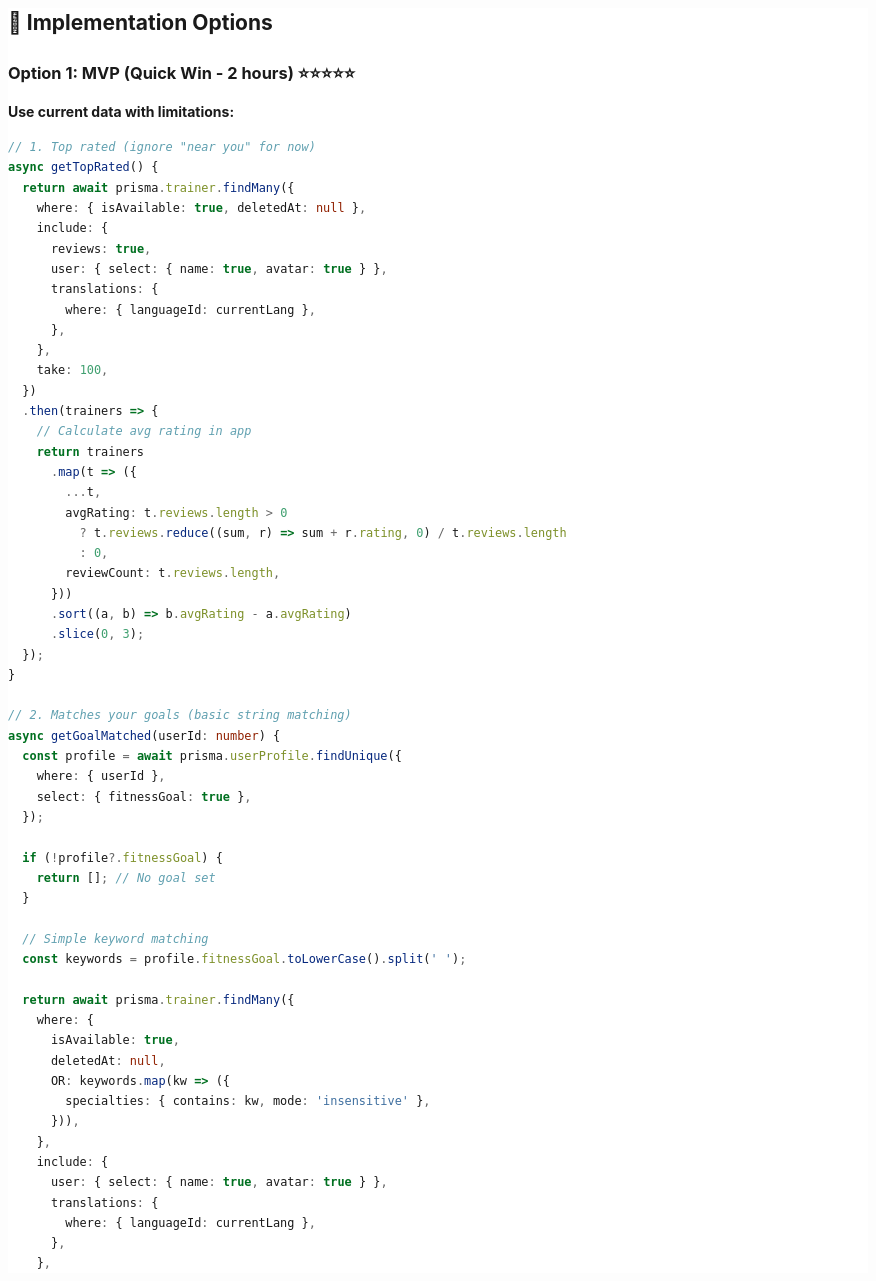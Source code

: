 
## 🎯 Implementation Options

### **Option 1: MVP (Quick Win - 2 hours)** ⭐⭐⭐⭐⭐

**Use current data with limitations:**

```typescript
// 1. Top rated (ignore "near you" for now)
async getTopRated() {
  return await prisma.trainer.findMany({
    where: { isAvailable: true, deletedAt: null },
    include: {
      reviews: true,
      user: { select: { name: true, avatar: true } },
      translations: {
        where: { languageId: currentLang },
      },
    },
    take: 100,
  })
  .then(trainers => {
    // Calculate avg rating in app
    return trainers
      .map(t => ({
        ...t,
        avgRating: t.reviews.length > 0
          ? t.reviews.reduce((sum, r) => sum + r.rating, 0) / t.reviews.length
          : 0,
        reviewCount: t.reviews.length,
      }))
      .sort((a, b) => b.avgRating - a.avgRating)
      .slice(0, 3);
  });
}

// 2. Matches your goals (basic string matching)
async getGoalMatched(userId: number) {
  const profile = await prisma.userProfile.findUnique({
    where: { userId },
    select: { fitnessGoal: true },
  });
  
  if (!profile?.fitnessGoal) {
    return []; // No goal set
  }
  
  // Simple keyword matching
  const keywords = profile.fitnessGoal.toLowerCase().split(' ');
  
  return await prisma.trainer.findMany({
    where: {
      isAvailable: true,
      deletedAt: null,
      OR: keywords.map(kw => ({
        specialties: { contains: kw, mode: 'insensitive' },
      })),
    },
    include: {
      user: { select: { name: true, avatar: true } },
      translations: {
        where: { languageId: currentLang },
      },
    },
```